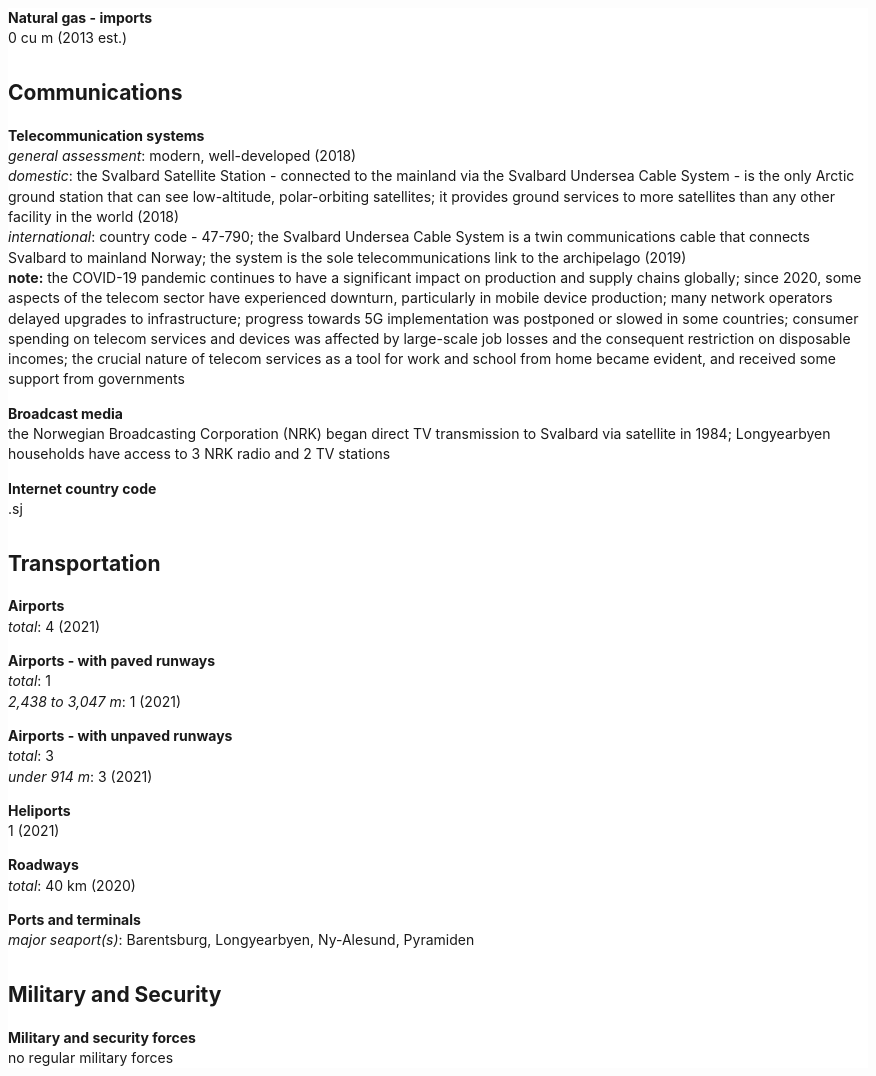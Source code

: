 **Natural gas - imports**<br>
0 cu m (2013 est.)<br>

## Communications

**Telecommunication systems**<br>
_general assessment_: modern, well-developed (2018)<br>
_domestic_: the Svalbard Satellite Station - connected to the mainland via the Svalbard Undersea Cable System - is the only Arctic ground station that can see low-altitude, polar-orbiting satellites; it provides ground services to more satellites than any other facility in the world (2018)<br>
_international_: country code - 47-790; the Svalbard Undersea Cable System is a twin communications cable that connects Svalbard to mainland Norway; the system is the sole telecommunications link to the archipelago (2019)<br>
<strong>note:</strong> the COVID-19 pandemic continues to have a significant impact on production and supply chains globally; since 2020, some aspects of the telecom sector have experienced downturn, particularly in mobile device production; many network operators delayed upgrades to infrastructure; progress towards 5G implementation was postponed or slowed in some countries; consumer spending on telecom services and devices was affected by large-scale job losses and the consequent restriction on disposable incomes; the crucial nature of telecom services as a tool for work and school from home became evident, and received some support from governments<br>

**Broadcast media**<br>
the Norwegian Broadcasting Corporation (NRK) began direct TV transmission to Svalbard via satellite in 1984; Longyearbyen households have access to 3 NRK radio and 2 TV stations<br>

**Internet country code**<br>
.sj<br>

## Transportation

**Airports**<br>
_total_: 4 (2021)<br>

**Airports - with paved runways**<br>
_total_: 1<br>
_2,438 to 3,047 m_: 1 (2021)<br>

**Airports - with unpaved runways**<br>
_total_: 3<br>
_under 914 m_: 3 (2021)<br>

**Heliports**<br>
1 (2021)<br>

**Roadways**<br>
_total_: 40 km (2020)<br>

**Ports and terminals**<br>
_major seaport(s)_: Barentsburg, Longyearbyen, Ny-Alesund, Pyramiden<br>

## Military and Security

**Military and security forces**<br>
no regular military forces<br>
